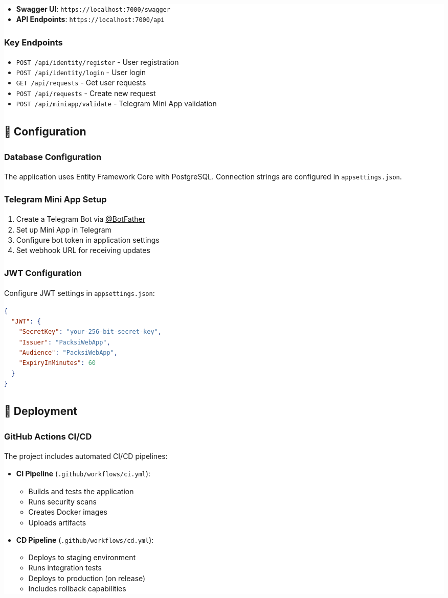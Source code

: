 - **Swagger UI**: `https://localhost:7000/swagger`
- **API Endpoints**: `https://localhost:7000/api`

### Key Endpoints

- `POST /api/identity/register` - User registration
- `POST /api/identity/login` - User login
- `GET /api/requests` - Get user requests
- `POST /api/requests` - Create new request
- `POST /api/miniapp/validate` - Telegram Mini App validation

## 🔧 Configuration

### Database Configuration

The application uses Entity Framework Core with PostgreSQL. Connection strings are configured in `appsettings.json`.

### Telegram Mini App Setup

1. Create a Telegram Bot via [@BotFather](https://t.me/botfather)
2. Set up Mini App in Telegram
3. Configure bot token in application settings
4. Set webhook URL for receiving updates

### JWT Configuration

Configure JWT settings in `appsettings.json`:

```json
{
  "JWT": {
    "SecretKey": "your-256-bit-secret-key",
    "Issuer": "PacksiWebApp",
    "Audience": "PacksiWebApp",
    "ExpiryInMinutes": 60
  }
}
```

## 🚀 Deployment

### GitHub Actions CI/CD

The project includes automated CI/CD pipelines:

- **CI Pipeline** (`.github/workflows/ci.yml`):
  - Builds and tests the application
  - Runs security scans
  - Creates Docker images
  - Uploads artifacts

- **CD Pipeline** (`.github/workflows/cd.yml`):
  - Deploys to staging environment
  - Runs integration tests
  - Deploys to production (on release)
  - Includes rollback capabilities
